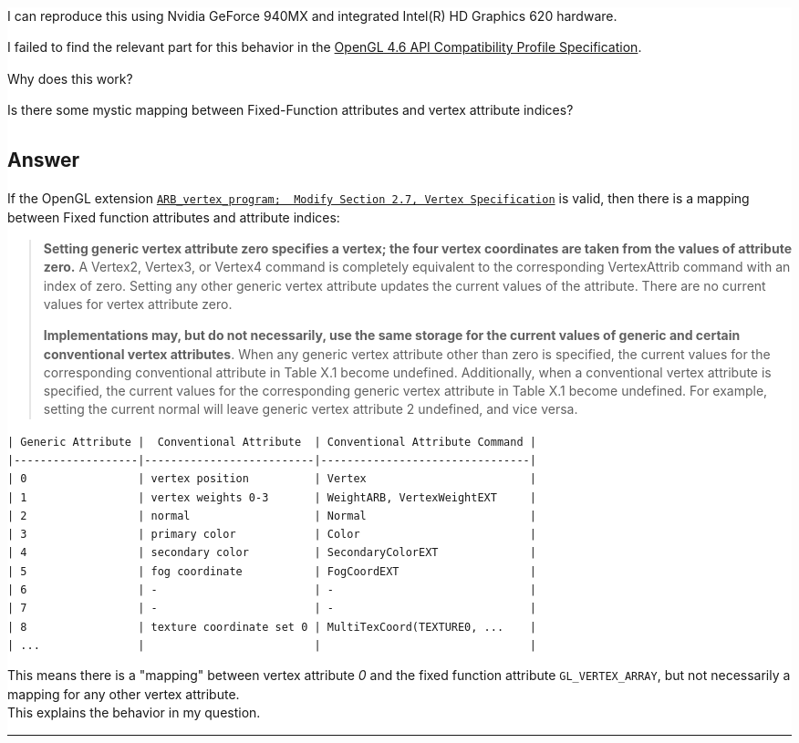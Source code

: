 I can reproduce this using Nvidia GeForce 940MX and integrated Intel(R) HD Graphics 620 hardware.

I failed to find the relevant part for this behavior in the [OpenGL 4.6 API Compatibility Profile Specification](https://www.khronos.org/registry/OpenGL/specs/gl/glspec46.compatibility.pdf).

Why does this work?

Is there some mystic mapping between Fixed-Function attributes and vertex attribute indices?


## Answer

If the OpenGL extension [`ARB_vertex_program;  Modify Section 2.7, Vertex Specification`](https://www.khronos.org/registry/OpenGL/extensions/ARB/ARB_vertex_program.txt) is valid,
then there is a mapping between Fixed function attributes and attribute indices: 

> **Setting generic vertex attribute zero specifies a vertex; the four vertex coordinates are taken from the values of attribute zero.**
> A Vertex2, Vertex3, or Vertex4 command is completely equivalent to the corresponding VertexAttrib command with an index of zero. 
> Setting any other generic vertex attribute updates the current values of the attribute.
> There are no current values for vertex attribute zero.
>
> **Implementations may, but do not necessarily, use the same storage for the current values of generic and certain conventional vertex attributes**. 
> When any generic vertex attribute other than zero is specified, the current values for the corresponding conventional attribute in Table X.1 become undefined.
> Additionally, when a conventional vertex attribute is specified, the current values for the corresponding generic vertex  attribute in Table X.1 become undefined.
> For example, setting the current normal will leave generic vertex attribute 2 undefined, and vice versa.
>
    | Generic Attribute |  Conventional Attribute  | Conventional Attribute Command |
    |-------------------|--------------------------|--------------------------------|
    | 0                 | vertex position          | Vertex                         |
    | 1                 | vertex weights 0-3       | WeightARB, VertexWeightEXT     |
    | 2                 | normal                   | Normal                         |
    | 3                 | primary color            | Color                          |
    | 4                 | secondary color          | SecondaryColorEXT              |
    | 5                 | fog coordinate           | FogCoordEXT                    |
    | 6                 | -                        | -                              |
    | 7                 | -                        | -                              |
    | 8                 | texture coordinate set 0 | MultiTexCoord(TEXTURE0, ...    |
    | ...               |                          |                                |

This means there is a "mapping" between vertex attribute *0* and the fixed function attribute `GL_VERTEX_ARRAY`, but not necessarily a mapping for any other vertex attribute.<br/>
This explains the behavior in my question.

--- 